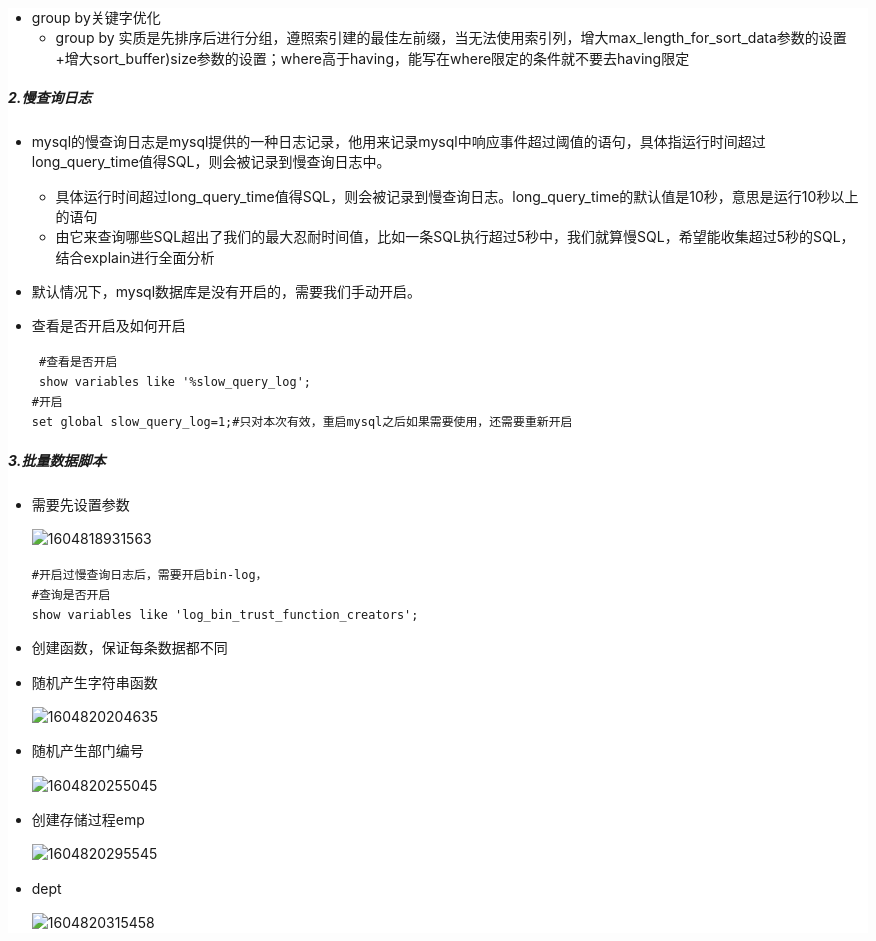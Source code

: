 

- group by关键字优化
  - group by 实质是先排序后进行分组，遵照索引建的最佳左前缀，当无法使用索引列，增大max_length_for_sort_data参数的设置+增大sort_buffer)size参数的设置；where高于having，能写在where限定的条件就不要去having限定



##### 2.慢查询日志

- mysql的慢查询日志是mysql提供的一种日志记录，他用来记录mysql中响应事件超过阈值的语句，具体指运行时间超过long_query_time值得SQL，则会被记录到慢查询日志中。

  - 具体运行时间超过long_query_time值得SQL，则会被记录到慢查询日志。long_query_time的默认值是10秒，意思是运行10秒以上的语句
  - 由它来查询哪些SQL超出了我们的最大忍耐时间值，比如一条SQL执行超过5秒中，我们就算慢SQL，希望能收集超过5秒的SQL，结合explain进行全面分析

- 默认情况下，mysql数据库是没有开启的，需要我们手动开启。

- 查看是否开启及如何开启

  ```mysql
   #查看是否开启
   show variables like '%slow_query_log';
  #开启
  set global slow_query_log=1;#只对本次有效，重启mysql之后如果需要使用，还需要重新开启
  ```

  

##### 3.批量数据脚本

- 需要先设置参数

  ![1604818931563](C:\Users\14823\AppData\Roaming\Typora\typora-user-images\1604818931563.png)

  ```mysql 
  #开启过慢查询日志后，需要开启bin-log，
  #查询是否开启
  show variables like 'log_bin_trust_function_creators';
  
  ```

- 创建函数，保证每条数据都不同

- 随机产生字符串函数

  ![1604820204635](C:\Users\14823\AppData\Roaming\Typora\typora-user-images\1604820204635.png)

- 随机产生部门编号

  ![1604820255045](C:\Users\14823\AppData\Roaming\Typora\typora-user-images\1604820255045.png)



- 创建存储过程emp

  ![1604820295545](C:\Users\14823\AppData\Roaming\Typora\typora-user-images\1604820295545.png)

- dept

  ![1604820315458](C:\Users\14823\AppData\Roaming\Typora\typora-user-images\1604820315458.png)
